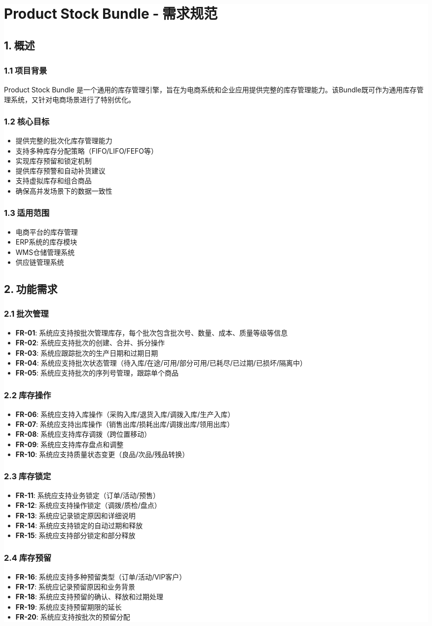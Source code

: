 # Product Stock Bundle - 需求规范

## 1. 概述

### 1.1 项目背景
Product Stock Bundle 是一个通用的库存管理引擎，旨在为电商系统和企业应用提供完整的库存管理能力。该Bundle既可作为通用库存管理系统，又针对电商场景进行了特别优化。

### 1.2 核心目标
- 提供完整的批次化库存管理能力
- 支持多种库存分配策略（FIFO/LIFO/FEFO等）
- 实现库存预留和锁定机制
- 提供库存预警和自动补货建议
- 支持虚拟库存和组合商品
- 确保高并发场景下的数据一致性

### 1.3 适用范围
- 电商平台的库存管理
- ERP系统的库存模块
- WMS仓储管理系统
- 供应链管理系统

## 2. 功能需求

### 2.1 批次管理
- **FR-01**: 系统应支持按批次管理库存，每个批次包含批次号、数量、成本、质量等级等信息
- **FR-02**: 系统应支持批次的创建、合并、拆分操作
- **FR-03**: 系统应跟踪批次的生产日期和过期日期
- **FR-04**: 系统应支持批次状态管理（待入库/在途/可用/部分可用/已耗尽/已过期/已损坏/隔离中）
- **FR-05**: 系统应支持批次的序列号管理，跟踪单个商品

### 2.2 库存操作
- **FR-06**: 系统应支持入库操作（采购入库/退货入库/调拨入库/生产入库）
- **FR-07**: 系统应支持出库操作（销售出库/损耗出库/调拨出库/领用出库）
- **FR-08**: 系统应支持库存调拨（跨位置移动）
- **FR-09**: 系统应支持库存盘点和调整
- **FR-10**: 系统应支持质量状态变更（良品/次品/残品转换）

### 2.3 库存锁定
- **FR-11**: 系统应支持业务锁定（订单/活动/预售）
- **FR-12**: 系统应支持操作锁定（调拨/质检/盘点）
- **FR-13**: 系统应记录锁定原因和详细说明
- **FR-14**: 系统应支持锁定的自动过期和释放
- **FR-15**: 系统应支持部分锁定和部分释放

### 2.4 库存预留
- **FR-16**: 系统应支持多种预留类型（订单/活动/VIP客户）
- **FR-17**: 系统应记录预留原因和业务背景
- **FR-18**: 系统应支持预留的确认、释放和过期处理
- **FR-19**: 系统应支持预留期限的延长
- **FR-20**: 系统应支持按批次的预留分配
